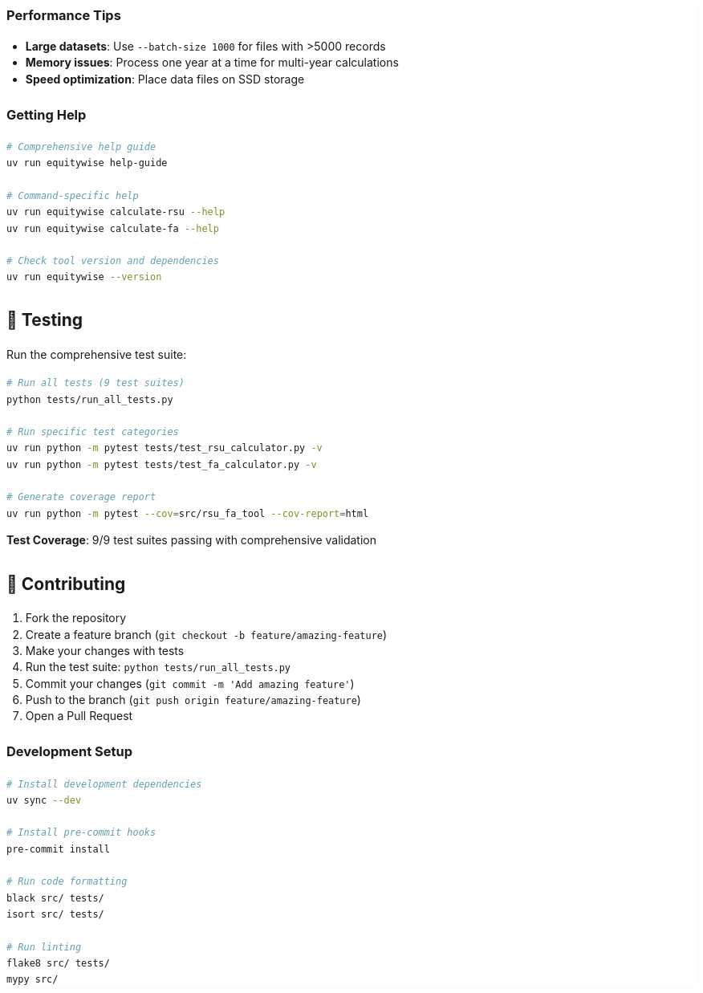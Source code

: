 ### Performance Tips

- **Large datasets**: Use `--batch-size 1000` for files with >5000 records
- **Memory issues**: Process one year at a time for multi-year calculations
- **Speed optimization**: Place data files on SSD storage

### Getting Help

```bash
# Comprehensive help guide
uv run equitywise help-guide

# Command-specific help  
uv run equitywise calculate-rsu --help
uv run equitywise calculate-fa --help

# Check tool version and dependencies
uv run equitywise --version
```

## 🧪 **Testing**

Run the comprehensive test suite:

```bash
# Run all tests (9 test suites)
python tests/run_all_tests.py

# Run specific test categories
uv run python -m pytest tests/test_rsu_calculator.py -v
uv run python -m pytest tests/test_fa_calculator.py -v

# Generate coverage report
uv run python -m pytest --cov=src/rsu_fa_tool --cov-report=html
```

**Test Coverage**: 9/9 test suites passing with comprehensive validation

## 🤝 **Contributing**

1. Fork the repository
2. Create a feature branch (`git checkout -b feature/amazing-feature`)
3. Make your changes with tests
4. Run the test suite: `python tests/run_all_tests.py`
5. Commit your changes (`git commit -m 'Add amazing feature'`)
6. Push to the branch (`git push origin feature/amazing-feature`)
7. Open a Pull Request

### Development Setup

```bash
# Install development dependencies
uv sync --dev

# Install pre-commit hooks
pre-commit install

# Run code formatting
black src/ tests/
isort src/ tests/

# Run linting
flake8 src/ tests/
mypy src/
```
